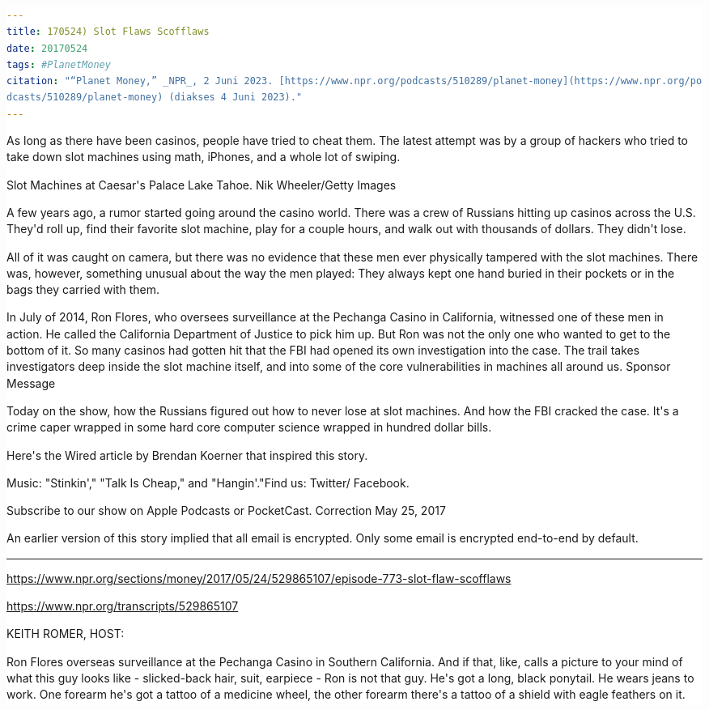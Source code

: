 ```yaml
---
title: 170524) Slot Flaws Scofflaws
date: 20170524
tags: #PlanetMoney
citation: "“Planet Money,” _NPR_, 2 Juni 2023. [https://www.npr.org/podcasts/510289/planet-money](https://www.npr.org/podcasts/510289/planet-money) (diakses 4 Juni 2023)."
---
```


As long as there have been casinos, people have tried to cheat them. The latest attempt was by a group of hackers who tried to take down slot machines using math, iPhones, and a whole lot of swiping.



Slot Machines at Caesar's Palace Lake Tahoe.
Nik Wheeler/Getty Images

A few years ago, a rumor started going around the casino world. There was a crew of Russians hitting up casinos across the U.S. They'd roll up, find their favorite slot machine, play for a couple hours, and walk out with thousands of dollars. They didn't lose.

All of it was caught on camera, but there was no evidence that these men ever physically tampered with the slot machines. There was, however, something unusual about the way the men played: They always kept one hand buried in their pockets or in the bags they carried with them.

In July of 2014, Ron Flores, who oversees surveillance at the Pechanga Casino in California, witnessed one of these men in action. He called the California Department of Justice to pick him up. But Ron was not the only one who wanted to get to the bottom of it. So many casinos had gotten hit that the FBI had opened its own investigation into the case. The trail takes investigators deep inside the slot machine itself, and into some of the core vulnerabilities in machines all around us.
Sponsor Message

Today on the show, how the Russians figured out how to never lose at slot machines. And how the FBI cracked the case. It's a crime caper wrapped in some hard core computer science wrapped in hundred dollar bills.

Here's the Wired article by Brendan Koerner that inspired this story.

Music: "Stinkin'," "Talk Is Cheap," and "Hangin'."Find us: Twitter/ Facebook.

Subscribe to our show on Apple Podcasts or PocketCast.
Correction May 25, 2017

An earlier version of this story implied that all email is encrypted. Only some email is encrypted end-to-end by default.



----

https://www.npr.org/sections/money/2017/05/24/529865107/episode-773-slot-flaw-scofflaws

https://www.npr.org/transcripts/529865107



KEITH ROMER, HOST:

Ron Flores overseas surveillance at the Pechanga Casino in Southern California. And if that, like, calls a picture to your mind of what this guy looks like - slicked-back hair, suit, earpiece - Ron is not that guy. He's got a long, black ponytail. He wears jeans to work. One forearm he's got a tattoo of a medicine wheel, the other forearm there's a tattoo of a shield with eagle feathers on it.
